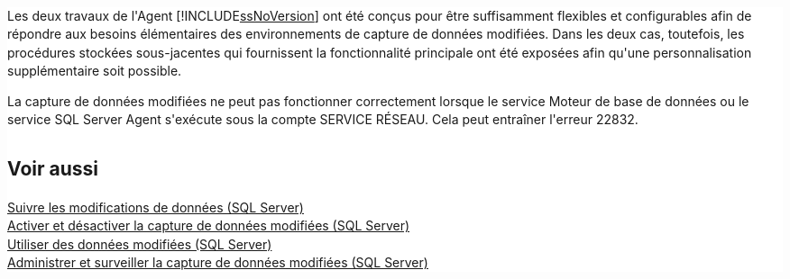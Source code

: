  Les deux travaux de l'Agent [!INCLUDE[ssNoVersion](../../includes/ssnoversion-md.md)] ont été conçus pour être suffisamment flexibles et configurables afin de répondre aux besoins élémentaires des environnements de capture de données modifiées. Dans les deux cas, toutefois, les procédures stockées sous-jacentes qui fournissent la fonctionnalité principale ont été exposées afin qu'une personnalisation supplémentaire soit possible.  
  
 La capture de données modifiées ne peut pas fonctionner correctement lorsque le service Moteur de base de données ou le service SQL Server Agent s'exécute sous la compte SERVICE RÉSEAU. Cela peut entraîner l'erreur 22832.  
  
## <a name="see-also"></a>Voir aussi  
 [Suivre les modifications de données &#40;SQL Server&#41;](../track-changes/track-data-changes-sql-server.md)   
 [Activer et désactiver la capture de données modifiées &#40;SQL Server&#41;](../track-changes/enable-and-disable-change-data-capture-sql-server.md)   
 [Utiliser des données modifiées &#40;SQL Server&#41;](../track-changes/work-with-change-data-sql-server.md)   
 [Administrer et surveiller la capture de données modifiées &#40;SQL Server&#41;](../track-changes/administer-and-monitor-change-data-capture-sql-server.md)  
  
  

